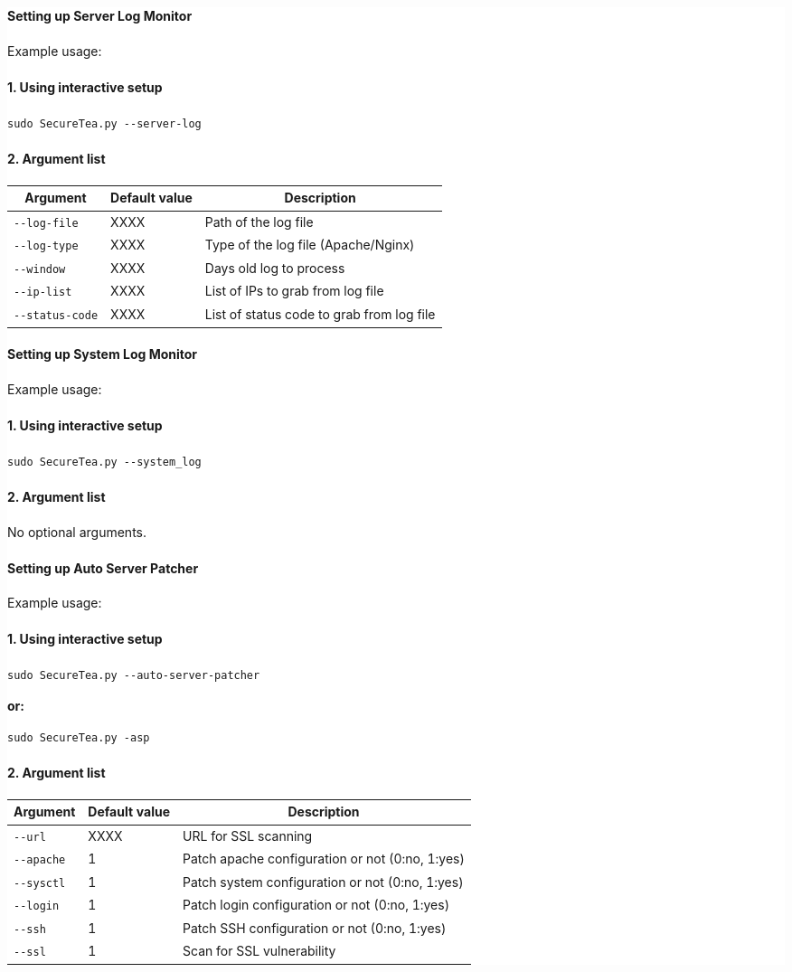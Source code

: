 #### Setting up Server Log Monitor
Example usage:<br>
#### 1. Using interactive setup
```argument
sudo SecureTea.py --server-log
```
#### 2. Argument list
| Argument      | Default value | Description |
| ------------- | ------------- |--------------
| `--log-file` | XXXX |Path of the log file|
| `--log-type` | XXXX |Type of the log file (Apache/Nginx)|
| `--window` | XXXX |Days old log to process|
| `--ip-list` | XXXX | List of IPs to grab from log file|
| `--status-code` | XXXX |List of status code to grab from log file|

#### Setting up System Log Monitor
Example usage:<br>
#### 1. Using interactive setup
```argument
sudo SecureTea.py --system_log
```
#### 2. Argument list
No optional arguments.

#### Setting up Auto Server Patcher
Example usage:<br>
#### 1. Using interactive setup
```argumnent
sudo SecureTea.py --auto-server-patcher
```
**or:**
```argumnent
sudo SecureTea.py -asp
```
#### 2. Argument list
| Argument      | Default value | Description |
| ------------- | ------------- |--------------
| `--url` | XXXX |URL for SSL scanning|
| `--apache` | 1 |Patch apache configuration or not (0:no, 1:yes)|
| `--sysctl` | 1 |Patch system configuration or not (0:no, 1:yes)|
| `--login` | 1 |Patch login configuration or not (0:no, 1:yes)|
| `--ssh` | 1 |Patch SSH configuration or not (0:no, 1:yes)|
| `--ssl` | 1 |Scan for SSL vulnerability|
